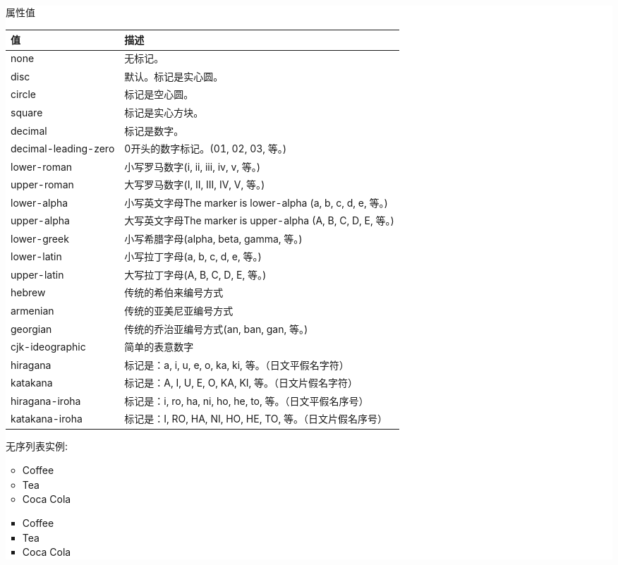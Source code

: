 属性值

| 值                   | 描述                                                        |
| :------------------- | :---------------------------------------------------------- |
| none                 | 无标记。                                                    |
| disc                 | 默认。标记是实心圆。                                        |
| circle               | 标记是空心圆。                                              |
| square               | 标记是实心方块。                                            |
| decimal              | 标记是数字。                                                |
| decimal-leading-zero | 0开头的数字标记。(01, 02, 03, 等。)                         |
| lower-roman          | 小写罗马数字(i, ii, iii, iv, v, 等。)                       |
| upper-roman          | 大写罗马数字(I, II, III, IV, V, 等。)                       |
| lower-alpha          | 小写英文字母The marker is lower-alpha (a, b, c, d, e, 等。) |
| upper-alpha          | 大写英文字母The marker is upper-alpha (A, B, C, D, E, 等。) |
| lower-greek          | 小写希腊字母(alpha, beta, gamma, 等。)                      |
| lower-latin          | 小写拉丁字母(a, b, c, d, e, 等。)                           |
| upper-latin          | 大写拉丁字母(A, B, C, D, E, 等。)                           |
| hebrew               | 传统的希伯来编号方式                                        |
| armenian             | 传统的亚美尼亚编号方式                                      |
| georgian             | 传统的乔治亚编号方式(an, ban, gan, 等。)                    |
| cjk-ideographic      | 简单的表意数字                                              |
| hiragana             | 标记是：a, i, u, e, o, ka, ki, 等。（日文平假名字符）       |
| katakana             | 标记是：A, I, U, E, O, KA, KI, 等。（日文片假名字符）       |
| hiragana-iroha       | 标记是：i, ro, ha, ni, ho, he, to, 等。（日文平假名序号）   |
| katakana-iroha       | 标记是：I, RO, HA, NI, HO, HE, TO, 等。（日文片假名序号）   |

<p>无序列表实例:</p>

<ul class="a" style="list-style-type:circle;">
  <li>Coffee</li>
  <li>Tea</li>
  <li>Coca Cola</li>
</ul>

<ul class="b" style="list-style-type:square;">
  <li>Coffee</li>
  <li>Tea</li>
  <li>Coca Cola</li>
</ul>
